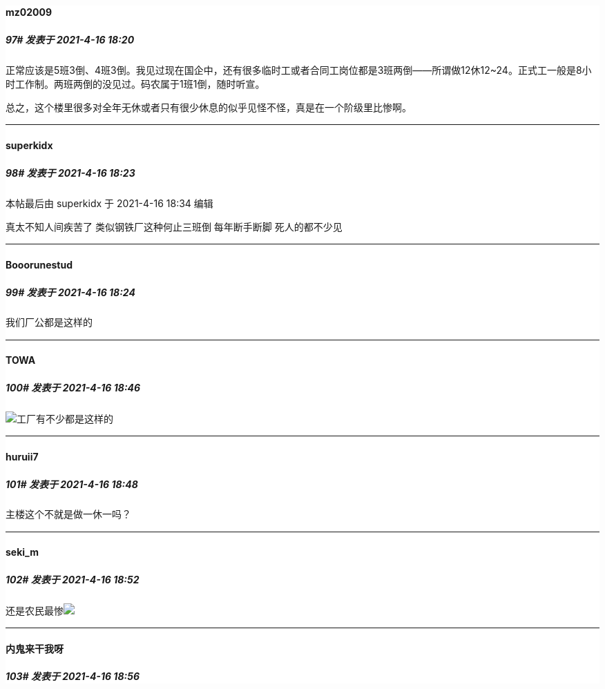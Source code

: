 ####  mz02009  
##### 97#       发表于 2021-4-16 18:20


正常应该是5班3倒、4班3倒。我见过现在国企中，还有很多临时工或者合同工岗位都是3班两倒——所谓做12休12~24。正式工一般是8小时工作制。两班两倒的没见过。码农属于1班1倒，随时听宣。

总之，这个楼里很多对全年无休或者只有很少休息的似乎见怪不怪，真是在一个阶级里比惨啊。


*****

####  superkidx  
##### 98#       发表于 2021-4-16 18:23


 本帖最后由 superkidx 于 2021-4-16 18:34 编辑 

真太不知人间疾苦了 类似钢铁厂这种何止三班倒 每年断手断脚 死人的都不少见


*****

####  Booorunestud  
##### 99#       发表于 2021-4-16 18:24


我们厂公都是这样的


*****

####  TOWA  
##### 100#       发表于 2021-4-16 18:46


<img src="https://static.saraba1st.com/image/smiley/face2017/067.png" referrerpolicy="no-referrer">工厂有不少都是这样的


*****

####  huruii7  
##### 101#       发表于 2021-4-16 18:48


主楼这个不就是做一休一吗？


*****

####  seki_m  
##### 102#       发表于 2021-4-16 18:52


还是农民最惨<img src="https://static.saraba1st.com/image/smiley/face2017/003.png" referrerpolicy="no-referrer">


*****

####  内鬼来干我呀  
##### 103#       发表于 2021-4-16 18:56
